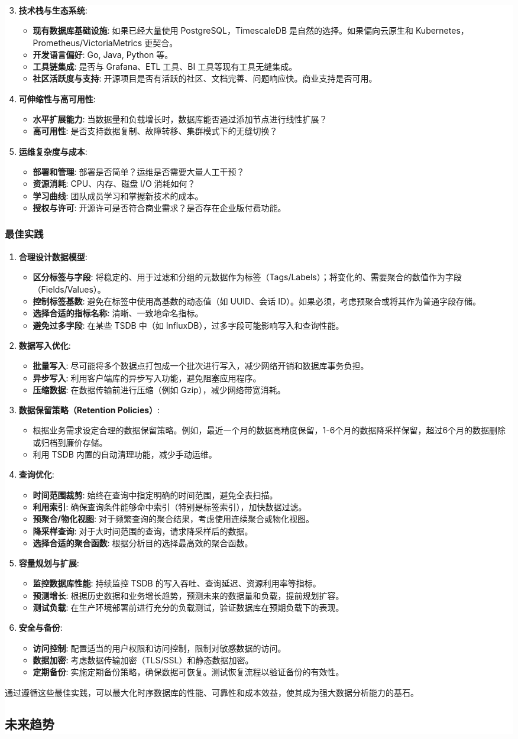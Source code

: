 3.  **技术栈与生态系统**:
    *   **现有数据库基础设施**: 如果已经大量使用 PostgreSQL，TimescaleDB 是自然的选择。如果偏向云原生和 Kubernetes，Prometheus/VictoriaMetrics 更契合。
    *   **开发语言偏好**: Go, Java, Python 等。
    *   **工具链集成**: 是否与 Grafana、ETL 工具、BI 工具等现有工具无缝集成。
    *   **社区活跃度与支持**: 开源项目是否有活跃的社区、文档完善、问题响应快。商业支持是否可用。

4.  **可伸缩性与高可用性**:
    *   **水平扩展能力**: 当数据量和负载增长时，数据库能否通过添加节点进行线性扩展？
    *   **高可用性**: 是否支持数据复制、故障转移、集群模式下的无缝切换？

5.  **运维复杂度与成本**:
    *   **部署和管理**: 部署是否简单？运维是否需要大量人工干预？
    *   **资源消耗**: CPU、内存、磁盘 I/O 消耗如何？
    *   **学习曲线**: 团队成员学习和掌握新技术的成本。
    *   **授权与许可**: 开源许可是否符合商业需求？是否存在企业版付费功能。

### 最佳实践

1.  **合理设计数据模型**:
    *   **区分标签与字段**: 将稳定的、用于过滤和分组的元数据作为标签（Tags/Labels）；将变化的、需要聚合的数值作为字段（Fields/Values）。
    *   **控制标签基数**: 避免在标签中使用高基数的动态值（如 UUID、会话 ID）。如果必须，考虑预聚合或将其作为普通字段存储。
    *   **选择合适的指标名称**: 清晰、一致地命名指标。
    *   **避免过多字段**: 在某些 TSDB 中（如 InfluxDB），过多字段可能影响写入和查询性能。

2.  **数据写入优化**:
    *   **批量写入**: 尽可能将多个数据点打包成一个批次进行写入，减少网络开销和数据库事务负担。
    *   **异步写入**: 利用客户端库的异步写入功能，避免阻塞应用程序。
    *   **压缩数据**: 在数据传输前进行压缩（例如 Gzip），减少网络带宽消耗。

3.  **数据保留策略（Retention Policies）**:
    *   根据业务需求设定合理的数据保留策略。例如，最近一个月的数据高精度保留，1-6个月的数据降采样保留，超过6个月的数据删除或归档到廉价存储。
    *   利用 TSDB 内置的自动清理功能，减少手动运维。

4.  **查询优化**:
    *   **时间范围裁剪**: 始终在查询中指定明确的时间范围，避免全表扫描。
    *   **利用索引**: 确保查询条件能够命中索引（特别是标签索引），加快数据过滤。
    *   **预聚合/物化视图**: 对于频繁查询的聚合结果，考虑使用连续聚合或物化视图。
    *   **降采样查询**: 对于大时间范围的查询，请求降采样后的数据。
    *   **选择合适的聚合函数**: 根据分析目的选择最高效的聚合函数。

5.  **容量规划与扩展**:
    *   **监控数据库性能**: 持续监控 TSDB 的写入吞吐、查询延迟、资源利用率等指标。
    *   **预测增长**: 根据历史数据和业务增长趋势，预测未来的数据量和负载，提前规划扩容。
    *   **测试负载**: 在生产环境部署前进行充分的负载测试，验证数据库在预期负载下的表现。

6.  **安全与备份**:
    *   **访问控制**: 配置适当的用户权限和访问控制，限制对敏感数据的访问。
    *   **数据加密**: 考虑数据传输加密（TLS/SSL）和静态数据加密。
    *   **定期备份**: 实施定期备份策略，确保数据可恢复。测试恢复流程以验证备份的有效性。

通过遵循这些最佳实践，可以最大化时序数据库的性能、可靠性和成本效益，使其成为强大数据分析能力的基石。

## 未来趋势

